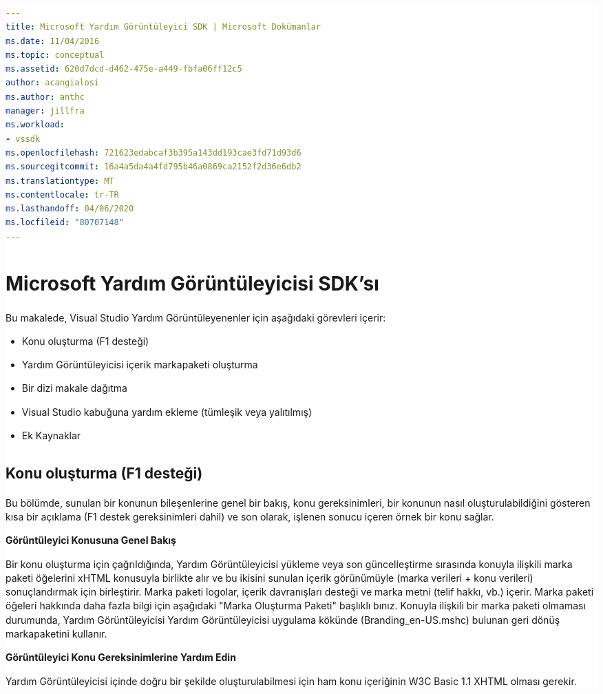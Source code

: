 ```yaml
---
title: Microsoft Yardım Görüntüleyici SDK | Microsoft Dokümanlar
ms.date: 11/04/2016
ms.topic: conceptual
ms.assetid: 620d7dcd-d462-475e-a449-fbfa06ff12c5
author: acangialosi
ms.author: anthc
manager: jillfra
ms.workload:
- vssdk
ms.openlocfilehash: 721623edabcaf3b395a143dd193cae3fd71d93d6
ms.sourcegitcommit: 16a4a5da4a4fd795b46a0869ca2152f2d36e6db2
ms.translationtype: MT
ms.contentlocale: tr-TR
ms.lasthandoff: 04/06/2020
ms.locfileid: "80707148"
---
```

# <a name="microsoft-help-viewer-sdk"></a>Microsoft Yardım Görüntüleyicisi SDK’sı

Bu makalede, Visual Studio Yardım Görüntüleyenenler için aşağıdaki görevleri içerir:

- Konu oluşturma (F1 desteği)

- Yardım Görüntüleyicisi içerik markapaketi oluşturma

- Bir dizi makale dağıtma

- Visual Studio kabuğuna yardım ekleme (tümleşik veya yalıtılmış)

- Ek Kaynaklar

## <a name="create-a-topic-f1-support"></a>Konu oluşturma (F1 desteği)

Bu bölümde, sunulan bir konunun bileşenlerine genel bir bakış, konu gereksinimleri, bir konunun nasıl oluşturulabildiğini gösteren kısa bir açıklama (F1 destek gereksinimleri dahil) ve son olarak, işlenen sonucu içeren örnek bir konu sağlar.

**Görüntüleyici Konusuna Genel Bakış**

Bir konu oluşturma için çağrıldığında, Yardım Görüntüleyicisi yükleme veya son güncelleştirme sırasında konuyla ilişkili marka paketi öğelerini xHTML konusuyla birlikte alır ve bu ikisini sunulan içerik görünümüyle (marka verileri + konu verileri) sonuçlandırmak için birleştirir.  Marka paketi logolar, içerik davranışları desteği ve marka metni (telif hakkı, vb.) içerir.  Marka paketi öğeleri hakkında daha fazla bilgi için aşağıdaki "Marka Oluşturma Paketi" başlıklı bınız.  Konuyla ilişkili bir marka paketi olmaması durumunda, Yardım Görüntüleyicisi Yardım Görüntüleyicisi uygulama kökünde (Branding_en-US.mshc) bulunan geri dönüş markapaketini kullanır.

**Görüntüleyici Konu Gereksinimlerine Yardım Edin**

Yardım Görüntüleyicisi içinde doğru bir şekilde oluşturulabilmesi için ham konu içeriğinin W3C Basic 1.1 XHTML olması gerekir.
